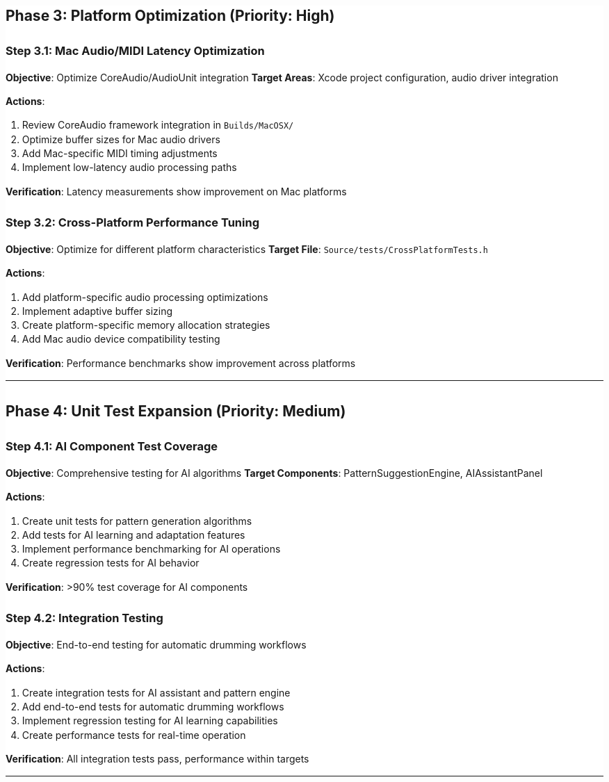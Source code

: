 
## Phase 3: Platform Optimization (Priority: High)

### Step 3.1: Mac Audio/MIDI Latency Optimization
**Objective**: Optimize CoreAudio/AudioUnit integration
**Target Areas**: Xcode project configuration, audio driver integration

**Actions**:
1. Review CoreAudio framework integration in `Builds/MacOSX/`
2. Optimize buffer sizes for Mac audio drivers
3. Add Mac-specific MIDI timing adjustments
4. Implement low-latency audio processing paths

**Verification**: Latency measurements show improvement on Mac platforms

### Step 3.2: Cross-Platform Performance Tuning
**Objective**: Optimize for different platform characteristics
**Target File**: `Source/tests/CrossPlatformTests.h`

**Actions**:
1. Add platform-specific audio processing optimizations
2. Implement adaptive buffer sizing
3. Create platform-specific memory allocation strategies
4. Add Mac audio device compatibility testing

**Verification**: Performance benchmarks show improvement across platforms

---

## Phase 4: Unit Test Expansion (Priority: Medium)

### Step 4.1: AI Component Test Coverage
**Objective**: Comprehensive testing for AI algorithms
**Target Components**: PatternSuggestionEngine, AIAssistantPanel

**Actions**:
1. Create unit tests for pattern generation algorithms
2. Add tests for AI learning and adaptation features
3. Implement performance benchmarking for AI operations
4. Create regression tests for AI behavior

**Verification**: >90% test coverage for AI components

### Step 4.2: Integration Testing
**Objective**: End-to-end testing for automatic drumming workflows

**Actions**:
1. Create integration tests for AI assistant and pattern engine
2. Add end-to-end tests for automatic drumming workflows
3. Implement regression testing for AI learning capabilities
4. Create performance tests for real-time operation

**Verification**: All integration tests pass, performance within targets

---